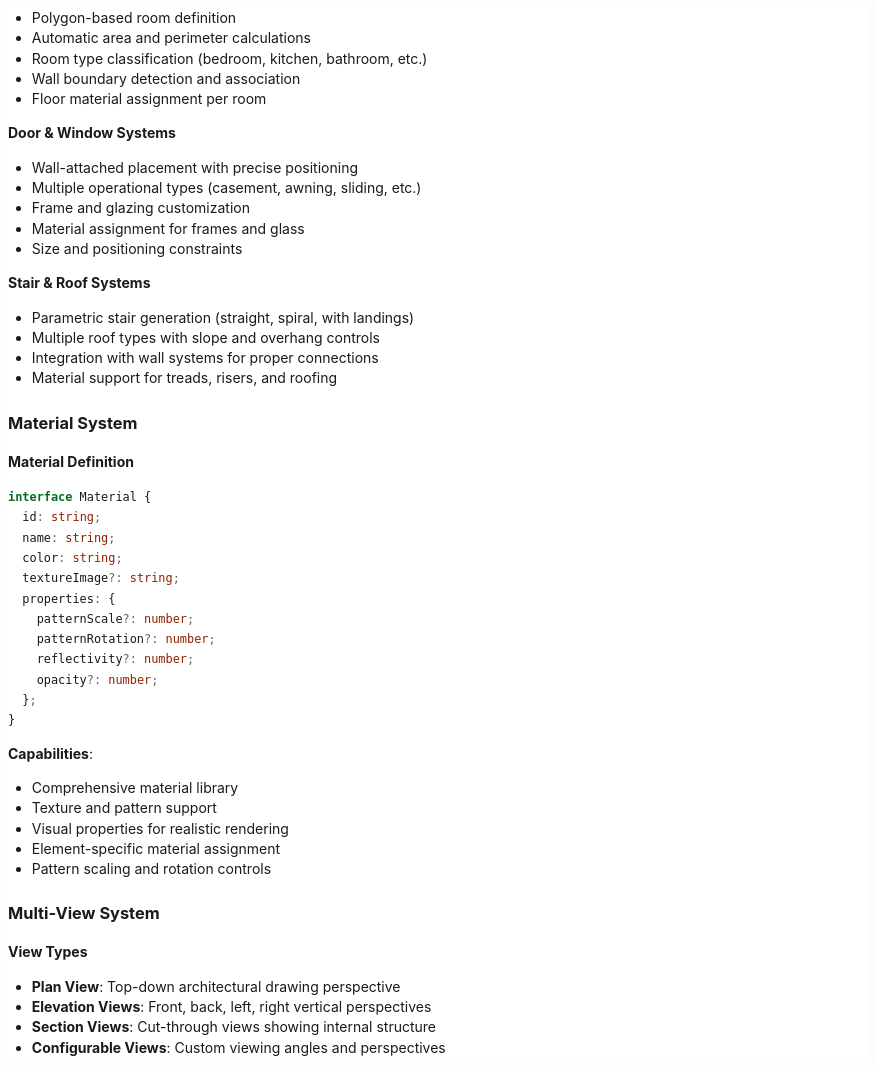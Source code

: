 - Polygon-based room definition
- Automatic area and perimeter calculations
- Room type classification (bedroom, kitchen, bathroom, etc.)
- Wall boundary detection and association
- Floor material assignment per room

**Door & Window Systems**

- Wall-attached placement with precise positioning
- Multiple operational types (casement, awning, sliding, etc.)
- Frame and glazing customization
- Material assignment for frames and glass
- Size and positioning constraints

**Stair & Roof Systems**

- Parametric stair generation (straight, spiral, with landings)
- Multiple roof types with slope and overhang controls
- Integration with wall systems for proper connections
- Material support for treads, risers, and roofing

### **Material System**

**Material Definition**

```typescript
interface Material {
  id: string;
  name: string;
  color: string;
  textureImage?: string;
  properties: {
    patternScale?: number;
    patternRotation?: number;
    reflectivity?: number;
    opacity?: number;
  };
}
```

**Capabilities**:

- Comprehensive material library
- Texture and pattern support
- Visual properties for realistic rendering
- Element-specific material assignment
- Pattern scaling and rotation controls

### **Multi-View System**

**View Types**

- **Plan View**: Top-down architectural drawing perspective
- **Elevation Views**: Front, back, left, right vertical perspectives
- **Section Views**: Cut-through views showing internal structure
- **Configurable Views**: Custom viewing angles and perspectives
